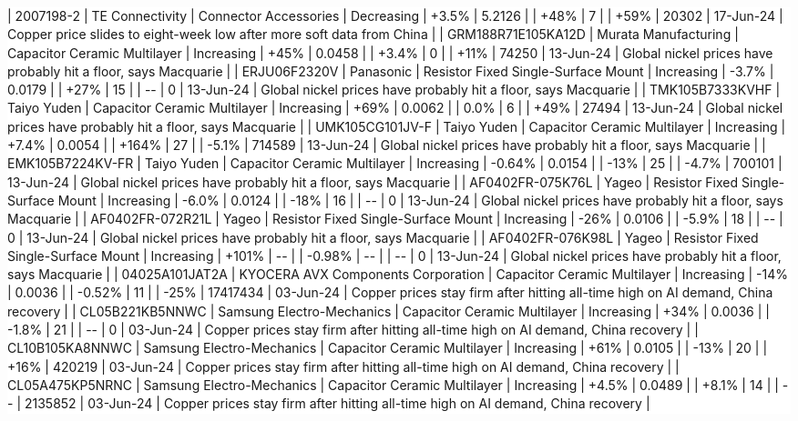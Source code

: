 | 2007198-2                | TE Connectivity                       | Connector Accessories                           | Decreasing | +3.5%             | 5.2126        |                | +48%                  | 7                 |                | +59%                  | 20302             | 17-Jun-24        | Copper price slides to eight-week low after more soft data from China                                                                             |
| GRM188R71E105KA12D       | Murata Manufacturing                  | Capacitor Ceramic Multilayer                    | Increasing | +45%              | 0.0458        |                | +3.4%                 | 0                 |                | +11%                  | 74250             | 13-Jun-24        | Global nickel prices have probably hit a floor, says Macquarie                                                                                    |
| ERJU06F2320V             | Panasonic                             | Resistor Fixed Single-Surface Mount             | Increasing | -3.7%             | 0.0179        |                | +27%                  | 15                |                | --                    | 0                 | 13-Jun-24        | Global nickel prices have probably hit a floor, says Macquarie                                                                                    |
| TMK105B7333KVHF          | Taiyo Yuden                           | Capacitor Ceramic Multilayer                    | Increasing | +69%              | 0.0062        |                | 0.0%                  | 6                 |                | +49%                  | 27494             | 13-Jun-24        | Global nickel prices have probably hit a floor, says Macquarie                                                                                    |
| UMK105CG101JV-F          | Taiyo Yuden                           | Capacitor Ceramic Multilayer                    | Increasing | +7.4%             | 0.0054        |                | +164%                 | 27                |                | -5.1%                 | 714589            | 13-Jun-24        | Global nickel prices have probably hit a floor, says Macquarie                                                                                    |
| EMK105B7224KV-FR         | Taiyo Yuden                           | Capacitor Ceramic Multilayer                    | Increasing | -0.64%            | 0.0154        |                | -13%                  | 25                |                | -4.7%                 | 700101            | 13-Jun-24        | Global nickel prices have probably hit a floor, says Macquarie                                                                                    |
| AF0402FR-075K76L         | Yageo                                 | Resistor Fixed Single-Surface Mount             | Increasing | -6.0%             | 0.0124        |                | -18%                  | 16                |                | --                    | 0                 | 13-Jun-24        | Global nickel prices have probably hit a floor, says Macquarie                                                                                    |
| AF0402FR-072R21L         | Yageo                                 | Resistor Fixed Single-Surface Mount             | Increasing | -26%              | 0.0106        |                | -5.9%                 | 18                |                | --                    | 0                 | 13-Jun-24        | Global nickel prices have probably hit a floor, says Macquarie                                                                                    |
| AF0402FR-076K98L         | Yageo                                 | Resistor Fixed Single-Surface Mount             | Increasing | +101%             | --            |                | -0.98%                | --                |                | --                    | 0                 | 13-Jun-24        | Global nickel prices have probably hit a floor, says Macquarie                                                                                    |
| 04025A101JAT2A           | KYOCERA AVX Components Corporation    | Capacitor Ceramic Multilayer                    | Increasing | -14%              | 0.0036        |                | -0.52%                | 11                |                | -25%                  | 17417434          | 03-Jun-24        | Copper prices stay firm after hitting all-time high on AI demand, China recovery                                                                  |
| CL05B221KB5NNWC          | Samsung Electro-Mechanics             | Capacitor Ceramic Multilayer                    | Increasing | +34%              | 0.0036        |                | -1.8%                 | 21                |                | --                    | 0                 | 03-Jun-24        | Copper prices stay firm after hitting all-time high on AI demand, China recovery                                                                  |
| CL10B105KA8NNWC          | Samsung Electro-Mechanics             | Capacitor Ceramic Multilayer                    | Increasing | +61%              | 0.0105        |                | -13%                  | 20                |                | +16%                  | 420219            | 03-Jun-24        | Copper prices stay firm after hitting all-time high on AI demand, China recovery                                                                  |
| CL05A475KP5NRNC          | Samsung Electro-Mechanics             | Capacitor Ceramic Multilayer                    | Increasing | +4.5%             | 0.0489        |                | +8.1%                 | 14                |                | --                    | 2135852           | 03-Jun-24        | Copper prices stay firm after hitting all-time high on AI demand, China recovery                                                                  |